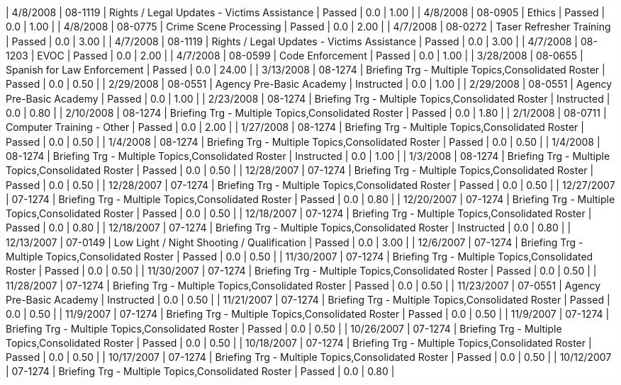 | 4/8/2008 | 08-1119 | Rights / Legal Updates - Victims Assistance | Passed | 0.0 | 1.00 |
| 4/8/2008 | 08-0905 | Ethics | Passed | 0.0 | 1.00 |
| 4/8/2008 | 08-0775 | Crime Scene Processing | Passed | 0.0 | 2.00 |
| 4/7/2008 | 08-0272 | Taser Refresher Training | Passed | 0.0 | 3.00 |
| 4/7/2008 | 08-1119 | Rights / Legal Updates - Victims Assistance | Passed | 0.0 | 3.00 |
| 4/7/2008 | 08-1203 | EVOC | Passed | 0.0 | 2.00 |
| 4/7/2008 | 08-0599 | Code Enforcement | Passed | 0.0 | 1.00 |
| 3/28/2008 | 08-0655 | Spanish for Law Enforcement | Passed | 0.0 | 24.00 |
| 3/13/2008 | 08-1274 | Briefing Trg - Multiple Topics,Consolidated Roster | Passed | 0.0 | 0.50 |
| 2/29/2008 | 08-0551 | Agency Pre-Basic Academy | Instructed | 0.0 | 1.00 |
| 2/29/2008 | 08-0551 | Agency Pre-Basic Academy | Passed | 0.0 | 1.00 |
| 2/23/2008 | 08-1274 | Briefing Trg - Multiple Topics,Consolidated Roster | Instructed | 0.0 | 0.80 |
| 2/10/2008 | 08-1274 | Briefing Trg - Multiple Topics,Consolidated Roster | Passed | 0.0 | 1.80 |
| 2/1/2008 | 08-0711 | Computer Training - Other | Passed | 0.0 | 2.00 |
| 1/27/2008 | 08-1274 | Briefing Trg - Multiple Topics,Consolidated Roster | Passed | 0.0 | 0.50 |
| 1/4/2008 | 08-1274 | Briefing Trg - Multiple Topics,Consolidated Roster | Passed | 0.0 | 0.50 |
| 1/4/2008 | 08-1274 | Briefing Trg - Multiple Topics,Consolidated Roster | Instructed | 0.0 | 1.00 |
| 1/3/2008 | 08-1274 | Briefing Trg - Multiple Topics,Consolidated Roster | Passed | 0.0 | 0.50 |
| 12/28/2007 | 07-1274 | Briefing Trg - Multiple Topics,Consolidated Roster | Passed | 0.0 | 0.50 |
| 12/28/2007 | 07-1274 | Briefing Trg - Multiple Topics,Consolidated Roster | Passed | 0.0 | 0.50 |
| 12/27/2007 | 07-1274 | Briefing Trg - Multiple Topics,Consolidated Roster | Passed | 0.0 | 0.80 |
| 12/20/2007 | 07-1274 | Briefing Trg - Multiple Topics,Consolidated Roster | Passed | 0.0 | 0.50 |
| 12/18/2007 | 07-1274 | Briefing Trg - Multiple Topics,Consolidated Roster | Passed | 0.0 | 0.80 |
| 12/18/2007 | 07-1274 | Briefing Trg - Multiple Topics,Consolidated Roster | Instructed | 0.0 | 0.80 |
| 12/13/2007 | 07-0149 | Low Light / Night Shooting / Qualification | Passed | 0.0 | 3.00 |
| 12/6/2007 | 07-1274 | Briefing Trg - Multiple Topics,Consolidated Roster | Passed | 0.0 | 0.50 |
| 11/30/2007 | 07-1274 | Briefing Trg - Multiple Topics,Consolidated Roster | Passed | 0.0 | 0.50 |
| 11/30/2007 | 07-1274 | Briefing Trg - Multiple Topics,Consolidated Roster | Passed | 0.0 | 0.50 |
| 11/28/2007 | 07-1274 | Briefing Trg - Multiple Topics,Consolidated Roster | Passed | 0.0 | 0.50 |
| 11/23/2007 | 07-0551 | Agency Pre-Basic Academy | Instructed | 0.0 | 0.50 |
| 11/21/2007 | 07-1274 | Briefing Trg - Multiple Topics,Consolidated Roster | Passed | 0.0 | 0.50 |
| 11/9/2007 | 07-1274 | Briefing Trg - Multiple Topics,Consolidated Roster | Passed | 0.0 | 0.50 |
| 11/9/2007 | 07-1274 | Briefing Trg - Multiple Topics,Consolidated Roster | Passed | 0.0 | 0.50 |
| 10/26/2007 | 07-1274 | Briefing Trg - Multiple Topics,Consolidated Roster | Passed | 0.0 | 0.50 |
| 10/18/2007 | 07-1274 | Briefing Trg - Multiple Topics,Consolidated Roster | Passed | 0.0 | 0.50 |
| 10/17/2007 | 07-1274 | Briefing Trg - Multiple Topics,Consolidated Roster | Passed | 0.0 | 0.50 |
| 10/12/2007 | 07-1274 | Briefing Trg - Multiple Topics,Consolidated Roster | Passed | 0.0 | 0.80 |